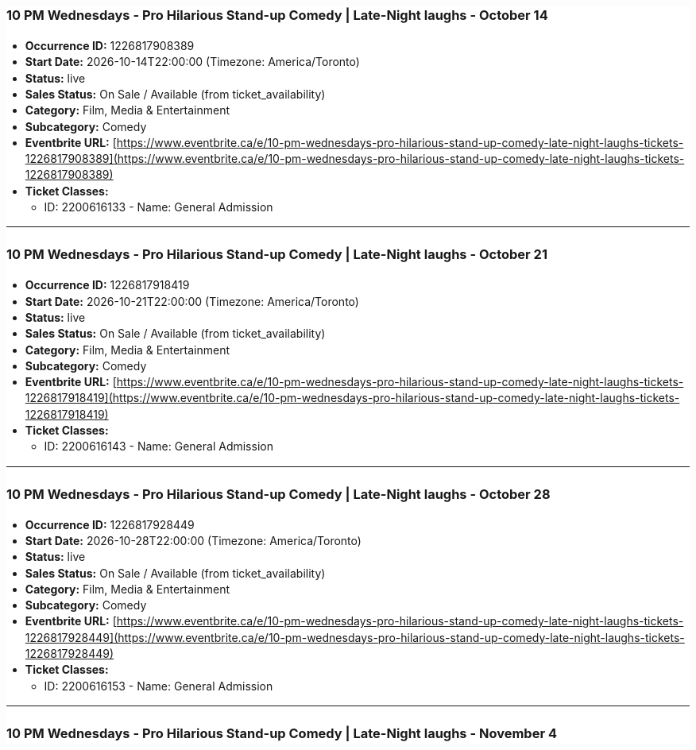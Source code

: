 
### 10 PM Wednesdays - Pro Hilarious Stand-up Comedy | Late-Night laughs - October 14

- **Occurrence ID:** 1226817908389
- **Start Date:** 2026-10-14T22:00:00 (Timezone: America/Toronto)
- **Status:** live
- **Sales Status:** On Sale / Available (from ticket_availability)
- **Category:** Film, Media & Entertainment
- **Subcategory:** Comedy
- **Eventbrite URL:** [https://www.eventbrite.ca/e/10-pm-wednesdays-pro-hilarious-stand-up-comedy-late-night-laughs-tickets-1226817908389](https://www.eventbrite.ca/e/10-pm-wednesdays-pro-hilarious-stand-up-comedy-late-night-laughs-tickets-1226817908389) 
- **Ticket Classes:**
  - ID: 2200616133 - Name: General Admission

---

### 10 PM Wednesdays - Pro Hilarious Stand-up Comedy | Late-Night laughs - October 21

- **Occurrence ID:** 1226817918419
- **Start Date:** 2026-10-21T22:00:00 (Timezone: America/Toronto)
- **Status:** live
- **Sales Status:** On Sale / Available (from ticket_availability)
- **Category:** Film, Media & Entertainment
- **Subcategory:** Comedy
- **Eventbrite URL:** [https://www.eventbrite.ca/e/10-pm-wednesdays-pro-hilarious-stand-up-comedy-late-night-laughs-tickets-1226817918419](https://www.eventbrite.ca/e/10-pm-wednesdays-pro-hilarious-stand-up-comedy-late-night-laughs-tickets-1226817918419) 
- **Ticket Classes:**
  - ID: 2200616143 - Name: General Admission

---

### 10 PM Wednesdays - Pro Hilarious Stand-up Comedy | Late-Night laughs - October 28

- **Occurrence ID:** 1226817928449
- **Start Date:** 2026-10-28T22:00:00 (Timezone: America/Toronto)
- **Status:** live
- **Sales Status:** On Sale / Available (from ticket_availability)
- **Category:** Film, Media & Entertainment
- **Subcategory:** Comedy
- **Eventbrite URL:** [https://www.eventbrite.ca/e/10-pm-wednesdays-pro-hilarious-stand-up-comedy-late-night-laughs-tickets-1226817928449](https://www.eventbrite.ca/e/10-pm-wednesdays-pro-hilarious-stand-up-comedy-late-night-laughs-tickets-1226817928449) 
- **Ticket Classes:**
  - ID: 2200616153 - Name: General Admission

---

### 10 PM Wednesdays - Pro Hilarious Stand-up Comedy | Late-Night laughs - November 4
